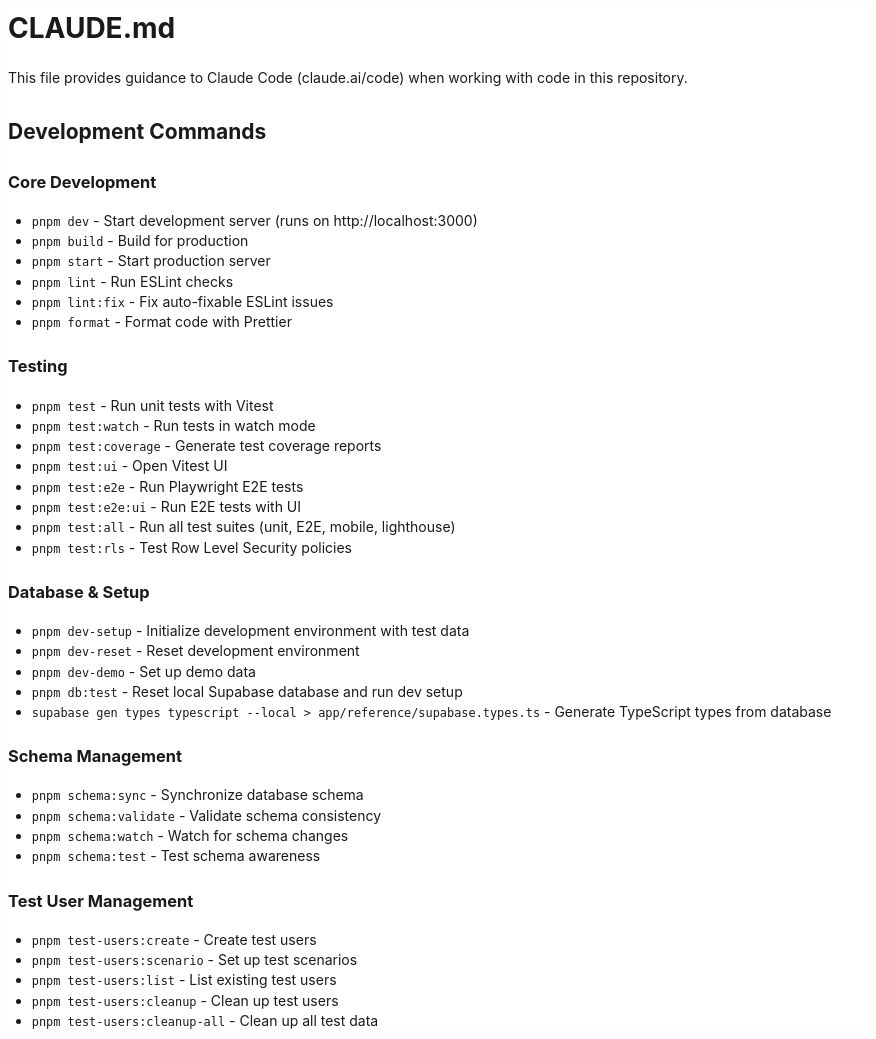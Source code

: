 # CLAUDE.md

This file provides guidance to Claude Code (claude.ai/code) when working with code in this repository.

## Development Commands

### Core Development

- `pnpm dev` - Start development server (runs on http://localhost:3000)
- `pnpm build` - Build for production
- `pnpm start` - Start production server
- `pnpm lint` - Run ESLint checks
- `pnpm lint:fix` - Fix auto-fixable ESLint issues
- `pnpm format` - Format code with Prettier

### Testing

- `pnpm test` - Run unit tests with Vitest
- `pnpm test:watch` - Run tests in watch mode
- `pnpm test:coverage` - Generate test coverage reports
- `pnpm test:ui` - Open Vitest UI
- `pnpm test:e2e` - Run Playwright E2E tests
- `pnpm test:e2e:ui` - Run E2E tests with UI
- `pnpm test:all` - Run all test suites (unit, E2E, mobile, lighthouse)
- `pnpm test:rls` - Test Row Level Security policies

### Database & Setup

- `pnpm dev-setup` - Initialize development environment with test data
- `pnpm dev-reset` - Reset development environment
- `pnpm dev-demo` - Set up demo data
- `pnpm db:test` - Reset local Supabase database and run dev setup
- `supabase gen types typescript --local > app/reference/supabase.types.ts` - Generate TypeScript types from database

### Schema Management

- `pnpm schema:sync` - Synchronize database schema
- `pnpm schema:validate` - Validate schema consistency
- `pnpm schema:watch` - Watch for schema changes
- `pnpm schema:test` - Test schema awareness

### Test User Management

- `pnpm test-users:create` - Create test users
- `pnpm test-users:scenario` - Set up test scenarios
- `pnpm test-users:list` - List existing test users
- `pnpm test-users:cleanup` - Clean up test users
- `pnpm test-users:cleanup-all` - Clean up all test data
